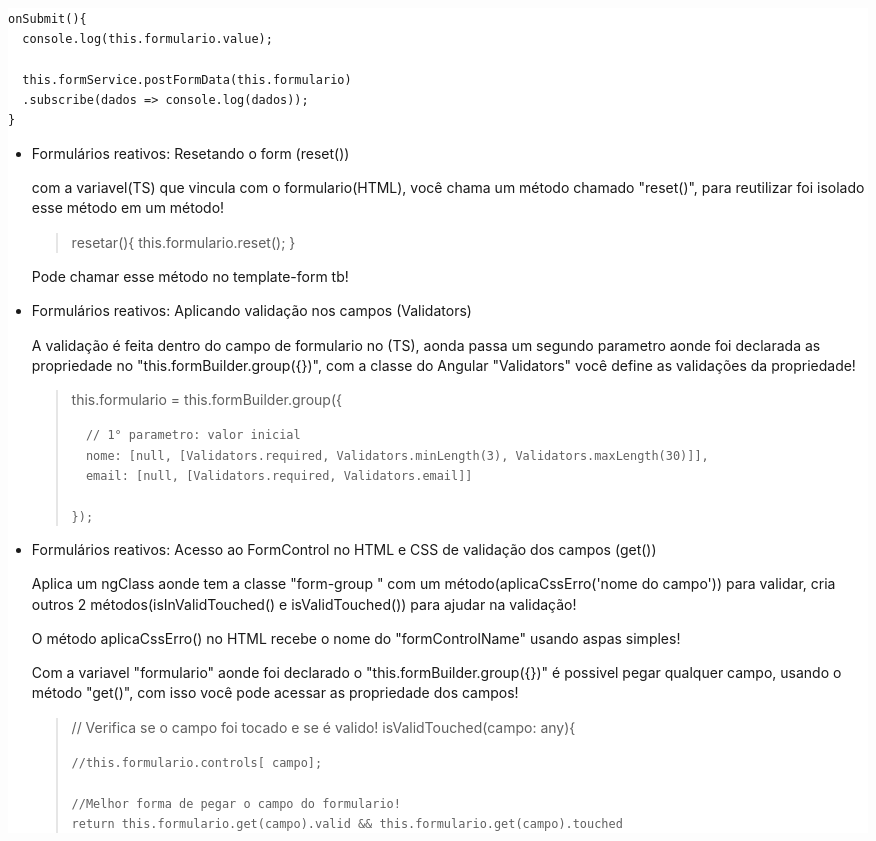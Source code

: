     onSubmit(){
      console.log(this.formulario.value);

      this.formService.postFormData(this.formulario)    
      .subscribe(dados => console.log(dados));
    }
  </blockquote>

- Formulários reativos: Resetando o form (reset())

  com a variavel(TS) que vincula com o formulario(HTML), você chama um método chamado "reset()", para reutilizar foi isolado esse método em um método!

  <blockquote>
    resetar(){
      this.formulario.reset();
    }
  </blockquote>

  Pode chamar esse método no template-form tb!


- Formulários reativos: Aplicando validação nos campos (Validators)

  A validação é feita dentro do campo de formulario no (TS), aonda passa um segundo parametro aonde foi declarada as propriedade no "this.formBuilder.group({})", com a classe do Angular "Validators" você define as validações da propriedade!

  <blockquote>

    this.formulario = this.formBuilder.group({

        // 1° parametro: valor inicial
        nome: [null, [Validators.required, Validators.minLength(3), Validators.maxLength(30)]],
        email: [null, [Validators.required, Validators.email]]

      });

  </blockquote>


- Formulários reativos: Acesso ao FormControl no HTML e CSS de validação dos campos (get())

  Aplica um ngClass aonde tem a classe "form-group " com um método(aplicaCssErro('nome do campo')) para validar, cria outros 2 métodos(isInValidTouched() e isValidTouched()) para ajudar na validação!

  O método aplicaCssErro() no HTML recebe o nome do "formControlName" usando aspas simples!

  Com a variavel "formulario" aonde foi declarado o "this.formBuilder.group({})" é possivel pegar qualquer campo, usando o método "get()", com isso você pode acessar as propriedade dos campos!

  <blockquote>

    // Verifica se o campo foi tocado e se é valido!
    isValidTouched(campo: any){

      //this.formulario.controls[ campo];

      //Melhor forma de pegar o campo do formulario!
      return this.formulario.get(campo).valid && this.formulario.get(campo).touched
